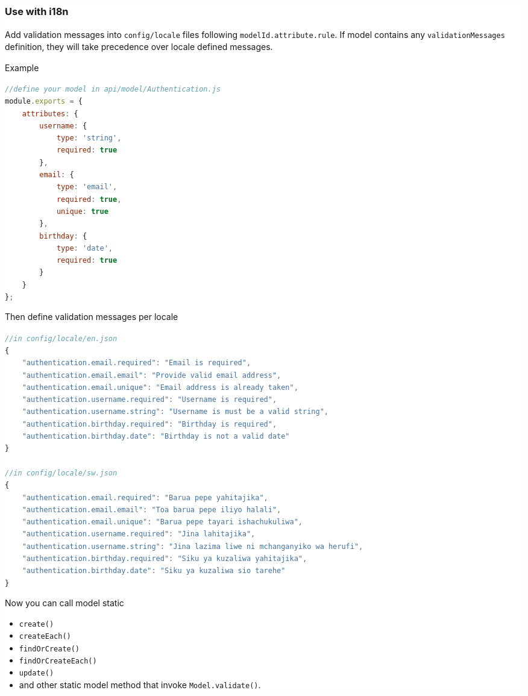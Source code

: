 ### Use with i18n
Add validation messages into `config/locale` files following `modelId.attribute.rule`. If model contains any `validationMessages` definition, they will take precedence over locale defined messages.

Example
```javascript
//define your model in api/model/Authentication.js
module.exports = {
    attributes: {
        username: {
            type: 'string',
            required: true
        },
        email: {
            type: 'email',
            required: true,
            unique: true
        },
        birthday: {
            type: 'date',
            required: true
        }
    }
};
```

Then define validation messages per locale

```javascript
//in config/locale/en.json
{
    "authentication.email.required": "Email is required",
    "authentication.email.email": "Provide valid email address",
    "authentication.email.unique": "Email address is already taken",
    "authentication.username.required": "Username is required",
    "authentication.username.string": "Username is must be a valid string",
    "authentication.birthday.required": "Birthday is required",
    "authentication.birthday.date": "Birthday is not a valid date"
}

//in config/locale/sw.json
{
    "authentication.email.required": "Barua pepe yahitajika",
    "authentication.email.email": "Toa barua pepe iliyo halali",
    "authentication.email.unique": "Barua pepe tayari ishachukuliwa",
    "authentication.username.required": "Jina lahitajika",
    "authentication.username.string": "Jina lazima liwe ni mchanganyiko wa herufi",
    "authentication.birthday.required": "Siku ya kuzaliwa yahitajika",
    "authentication.birthday.date": "Siku ya kuzaliwa sio tarehe"
}
```

Now you can call model static 
- `create()`
- `createEach()`
- `findOrCreate()`
- `findOrCreateEach()`
- `update()` 
- and other static model method that invoke `Model.validate()`. 

